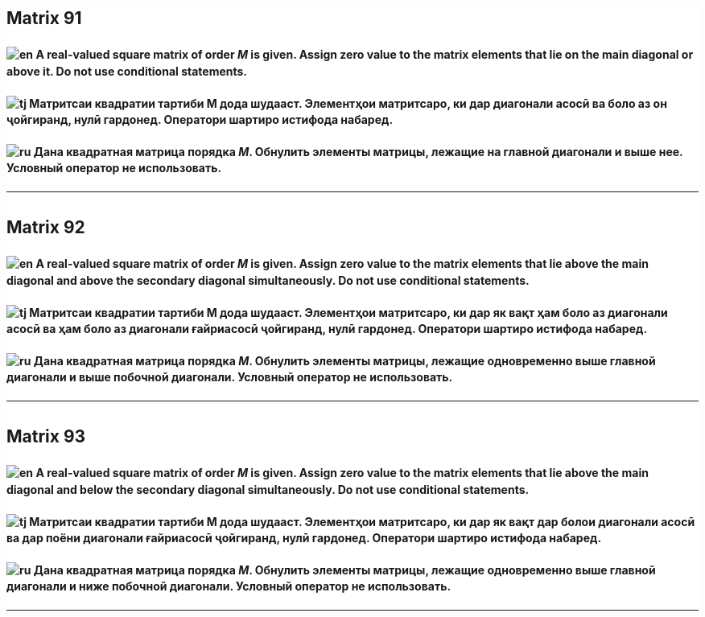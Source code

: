 
## Matrix 91
#### ![en](https://img.shields.io/badge/EN-blue) A real-valued square matrix of order&nbsp;<i>M</i> is given. Assign zero value to the matrix elements that lie on the main diagonal or above it. Do not use conditional statements.
#### ![tj](https://img.shields.io/badge/TJ-blue) Матритсаи квадратии тартиби M дода шудааст. Элементҳои матритсаро, ки дар диагонали асосӣ ва боло аз он ҷойгиранд, нулӣ гардонед. Оператори шартиро истифода набаред.
#### ![ru](https://img.shields.io/badge/RU-blue) Дана квадратная матрица порядка&nbsp;<i>M</i>. Обнулить элементы матрицы, лежащие на главной диагонали и выше нее. Условный оператор не использовать.

---

## Matrix 92
#### ![en](https://img.shields.io/badge/EN-blue) A real-valued square matrix of order&nbsp;<i>M</i> is given. Assign zero value to the matrix elements that lie above the main diagonal and above the secondary diagonal simultaneously. Do not use conditional statements.
#### ![tj](https://img.shields.io/badge/TJ-blue) Матритсаи квадратии тартиби M дода шудааст. Элементҳои матритсаро, ки дар як вақт ҳам боло аз диагонали асосӣ ва ҳам боло аз диагонали ғайриасосӣ ҷойгиранд, нулӣ гардонед. Оператори шартиро истифода набаред.
#### ![ru](https://img.shields.io/badge/RU-blue) Дана квадратная матрица порядка&nbsp;<i>M</i>. Обнулить элементы матрицы, лежащие одновременно выше главной диагонали и выше побочной диагонали. Условный оператор не использовать.

---

## Matrix 93
#### ![en](https://img.shields.io/badge/EN-blue) A real-valued square matrix of order&nbsp;<i>M</i> is given. Assign zero value to the matrix elements that lie above the main diagonal and below the secondary diagonal simultaneously. Do not use conditional statements.
#### ![tj](https://img.shields.io/badge/TJ-blue) Матритсаи квадратии тартиби M дода шудааст. Элементҳои матритсаро, ки дар як вақт дар болои диагонали асосӣ ва дар поёни диагонали ғайриасосӣ ҷойгиранд, нулӣ гардонед. Оператори шартиро истифода набаред.
#### ![ru](https://img.shields.io/badge/RU-blue) Дана квадратная матрица порядка&nbsp;<i>M</i>. Обнулить элементы матрицы, лежащие одновременно выше главной диагонали и ниже побочной диагонали. Условный оператор не использовать.

---